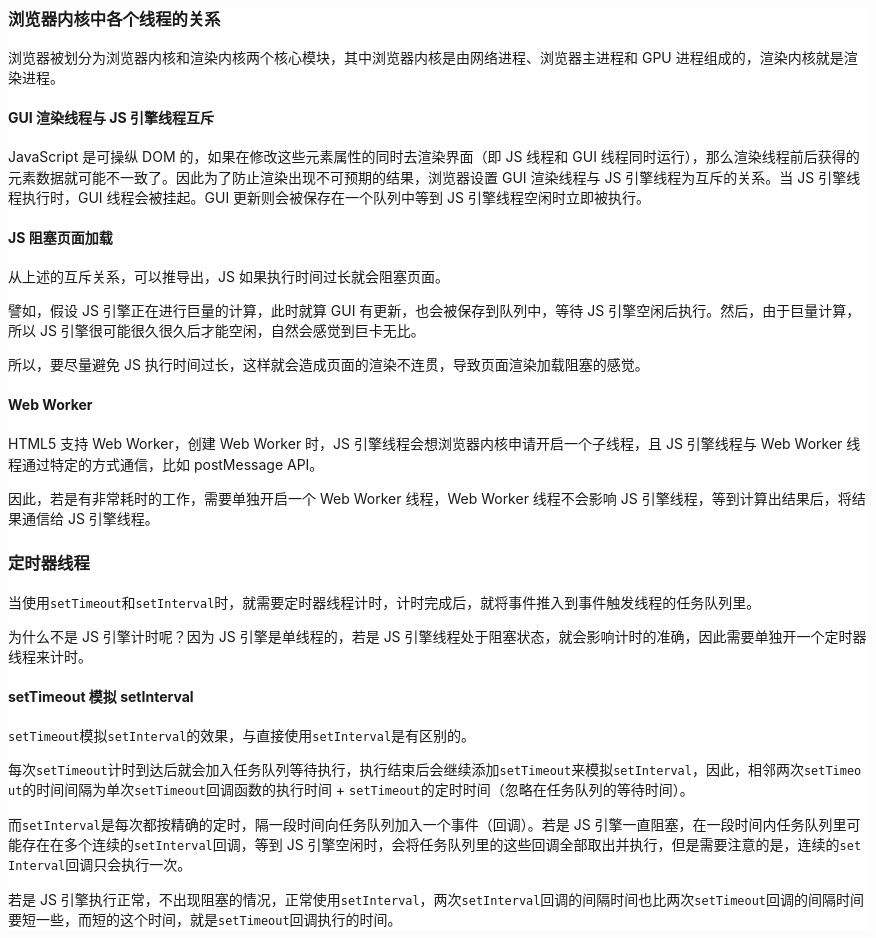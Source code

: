 ### 浏览器内核中各个线程的关系

浏览器被划分为浏览器内核和渲染内核两个核心模块，其中浏览器内核是由网络进程、浏览器主进程和 GPU 进程组成的，渲染内核就是渲染进程。

#### GUI 渲染线程与 JS 引擎线程互斥

JavaScript 是可操纵 DOM 的，如果在修改这些元素属性的同时去渲染界面（即 JS 线程和 GUI 线程同时运行），那么渲染线程前后获得的元素数据就可能不一致了。因此为了防止渲染出现不可预期的结果，浏览器设置 GUI 渲染线程与 JS 引擎线程为互斥的关系。当 JS 引擎线程执行时，GUI 线程会被挂起。GUI 更新则会被保存在一个队列中等到 JS 引擎线程空闲时立即被执行。

#### JS 阻塞页面加载

从上述的互斥关系，可以推导出，JS 如果执行时间过长就会阻塞页面。

譬如，假设 JS 引擎正在进行巨量的计算，此时就算 GUI 有更新，也会被保存到队列中，等待 JS 引擎空闲后执行。然后，由于巨量计算，所以 JS 引擎很可能很久很久后才能空闲，自然会感觉到巨卡无比。

所以，要尽量避免 JS 执行时间过长，这样就会造成页面的渲染不连贯，导致页面渲染加载阻塞的感觉。

#### Web Worker

HTML5 支持 Web Worker，创建 Web Worker 时，JS 引擎线程会想浏览器内核申请开启一个子线程，且 JS 引擎线程与 Web Worker 线程通过特定的方式通信，比如 postMessage API。

因此，若是有非常耗时的工作，需要单独开启一个 Web Worker 线程，Web Worker 线程不会影响 JS 引擎线程，等到计算出结果后，将结果通信给 JS 引擎线程。

### 定时器线程

当使用`setTimeout`和`setInterval`时，就需要定时器线程计时，计时完成后，就将事件推入到事件触发线程的任务队列里。

为什么不是 JS 引擎计时呢？因为 JS 引擎是单线程的，若是 JS 引擎线程处于阻塞状态，就会影响计时的准确，因此需要单独开一个定时器线程来计时。

#### setTimeout 模拟 setInterval

`setTimeout`模拟`setInterval`的效果，与直接使用`setInterval`是有区别的。

每次`setTimeout`计时到达后就会加入任务队列等待执行，执行结束后会继续添加`setTimeout`来模拟`setInterval`，因此，相邻两次`setTimeout`的时间间隔为单次`setTimeout`回调函数的执行时间 + `setTimeout`的定时时间（忽略在任务队列的等待时间）。

而`setInterval`是每次都按精确的定时，隔一段时间向任务队列加入一个事件（回调）。若是 JS 引擎一直阻塞，在一段时间内任务队列里可能存在在多个连续的`setInterval`回调，等到 JS 引擎空闲时，会将任务队列里的这些回调全部取出并执行，但是需要注意的是，连续的`setInterval`回调只会执行一次。

若是 JS 引擎执行正常，不出现阻塞的情况，正常使用`setInterval`，两次`setInterval`回调的间隔时间也比两次`setTimeout`回调的间隔时间要短一些，而短的这个时间，就是`setTimeout`回调执行的时间。

